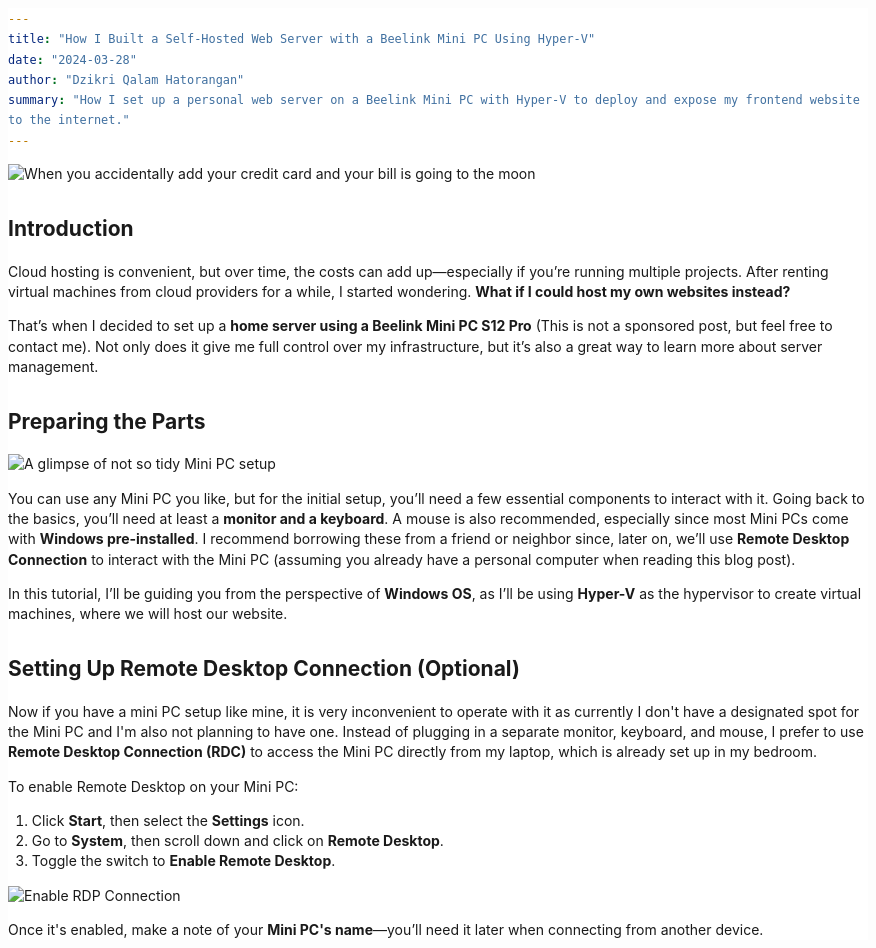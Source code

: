 ```yaml
---
title: "How I Built a Self-Hosted Web Server with a Beelink Mini PC Using Hyper-V"
date: "2024-03-28"
author: "Dzikri Qalam Hatorangan"
summary: "How I set up a personal web server on a Beelink Mini PC with Hyper-V to deploy and expose my frontend website to the internet."
---
```


![When you accidentally add your credit card and your bill is going to the moon](/images/blog/soaring_cloud_bill.jpeg)

## Introduction

Cloud hosting is convenient, but over time, the costs can add up—especially if you’re running multiple projects. After renting virtual machines from cloud providers for a while, I started wondering. **What if I could host my own websites instead?**

That’s when I decided to set up a **home server using a Beelink Mini PC S12 Pro** (This is not a sponsored post, but feel free to contact me). Not only does it give me full control over my infrastructure, but it’s also a great way to learn more about server management.

## Preparing the Parts

![A glimpse of not so tidy Mini PC setup](/images/blog/mini_pc_setup.jpg)

You can use any Mini PC you like, but for the initial setup, you’ll need a few essential components to interact with it. Going back to the basics, you’ll need at least a **monitor and a keyboard**. A mouse is also recommended, especially since most Mini PCs come with **Windows pre-installed**. I recommend borrowing these from a friend or neighbor since, later on, we’ll use **Remote Desktop Connection** to interact with the Mini PC (assuming you already have a personal computer when reading this blog post).  

In this tutorial, I’ll be guiding you from the perspective of **Windows OS**, as I’ll be using **Hyper-V** as the hypervisor to create virtual machines, where we will host our website.  

## Setting Up Remote Desktop Connection (Optional)

Now if you have a mini PC setup like mine, it is very inconvenient to operate with it as currently I don't have a designated spot for the Mini PC and I'm also not planning to have one. Instead of plugging in a separate monitor, keyboard, and mouse, I prefer to use **Remote Desktop Connection (RDC)** to access the Mini PC directly from my laptop, which is already set up in my bedroom.

To enable Remote Desktop on your Mini PC:

1. Click **Start**, then select the **Settings** icon.
2. Go to **System**, then scroll down and click on **Remote Desktop**.
3. Toggle the switch to **Enable Remote Desktop**.

![Enable RDP Connection](/images/blog/rdp.png)

Once it's enabled, make a note of your **Mini PC's name**—you’ll need it later when connecting from another device.
